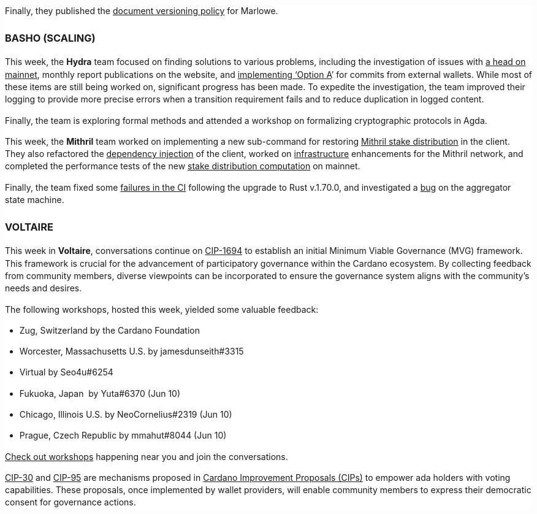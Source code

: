 Finally, they published the [document versioning policy](https://github.com/input-output-hk/marlowe-cardano/blob/main/RELEASE.md) for Marlowe.

### BASHO (SCALING)

This week, the **Hydra** team focused on finding solutions to various problems, including the investigation of issues with [a head on mainnet](https://github.com/input-output-hk/hydra/issues/897), monthly report publications on the website, and [implementing ‘Option A](https://github.com/input-output-hk/hydra/issues/215)’ for commits from external wallets. While most of these items are still being worked on, significant progress has been made. To expedite the investigation, the team improved their logging to provide more precise errors when a transition requirement fails and to reduce duplication in logged content. 

Finally, the team is exploring formal methods and attended a workshop on formalizing cryptographic protocols in Agda.

This week, the **Mithril** team worked on implementing a new sub-command for restoring [Mithril stake distribution](https://github.com/input-output-hk/mithril/issues/896) in the client. They also refactored the [dependency injection](https://github.com/input-output-hk/mithril/pull/963) of the client, worked on [infrastructure](https://github.com/input-output-hk/mithril/pull/957) enhancements for the Mithril network, and completed the performance tests of the new [stake distribution computation](https://github.com/input-output-hk/mithril/issues/962) on mainnet.

Finally, the team fixed some [failures in the CI](https://github.com/input-output-hk/mithril/pull/959) following the upgrade to Rust v.1.70.0, and investigated a [bug](https://github.com/input-output-hk/mithril/issues/953) on the aggregator state machine.

### VOLTAIRE

This week in **Voltaire**, conversations continue on [CIP-1694](https://github.com/cardano-foundation/CIPs/pull/380) to establish an initial Minimum Viable Governance (MVG) framework. This framework is crucial for the advancement of participatory governance within the Cardano ecosystem. By collecting feedback from community members, diverse viewpoints can be incorporated to ensure the governance system aligns with the community’s needs and desires. 

The following workshops, hosted this week, yielded some valuable feedback:

*   Zug, Switzerland by the Cardano Foundation
    
*   Worcester, Massachusetts U.S. by jamesdunseith#3315
    
*   Virtual by Seo4u#6254 
    
*   Fukuoka, Japan  by Yuta#6370 (Jun 10)
    
*   Chicago, Illinois U.S. by NeoCornelius#2319 (Jun 10)
    
*   Prague, Czech Republic by mmahut#8044 (Jun 10)
    

[Check out workshops](https://www.essentialcardano.io/article/cip-1694-community-workshops-the-line-up) happening near you and join the conversations.

[CIP-30](https://cips.cardano.org/cips/cip30/) and [CIP-95](https://github.com/cardano-foundation/CIPs/pull/509) are mechanisms proposed in [Cardano Improvement Proposals (CIPs)](https://cips.cardano.org/) to empower ada holders with voting capabilities. These proposals, once implemented by wallet providers, will enable community members to express their democratic consent for governance actions.
